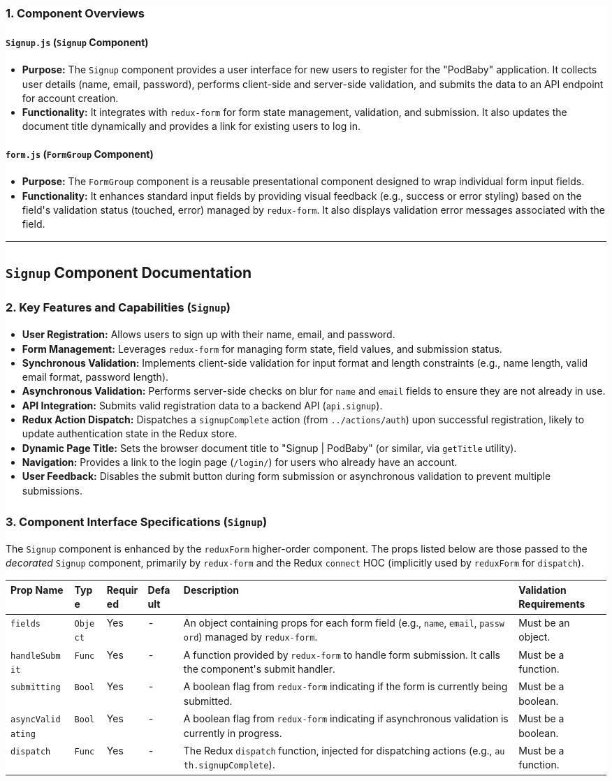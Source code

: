 ### 1. Component Overviews

#### `Signup.js` (`Signup` Component)

*   **Purpose:** The `Signup` component provides a user interface for new users to register for the "PodBaby" application. It collects user details (name, email, password), performs client-side and server-side validation, and submits the data to an API endpoint for account creation.
*   **Functionality:** It integrates with `redux-form` for form state management, validation, and submission. It also updates the document title dynamically and provides a link for existing users to log in.

#### `form.js` (`FormGroup` Component)

*   **Purpose:** The `FormGroup` component is a reusable presentational component designed to wrap individual form input fields.
*   **Functionality:** It enhances standard input fields by providing visual feedback (e.g., success or error styling) based on the field's validation status (touched, error) managed by `redux-form`. It also displays validation error messages associated with the field.

---

## `Signup` Component Documentation

### 2. Key Features and Capabilities (`Signup`)

*   **User Registration:** Allows users to sign up with their name, email, and password.
*   **Form Management:** Leverages `redux-form` for managing form state, field values, and submission status.
*   **Synchronous Validation:** Implements client-side validation for input format and length constraints (e.g., name length, valid email format, password length).
*   **Asynchronous Validation:** Performs server-side checks on blur for `name` and `email` fields to ensure they are not already in use.
*   **API Integration:** Submits valid registration data to a backend API (`api.signup`).
*   **Redux Action Dispatch:** Dispatches a `signupComplete` action (from `../actions/auth`) upon successful registration, likely to update authentication state in the Redux store.
*   **Dynamic Page Title:** Sets the browser document title to "Signup | PodBaby" (or similar, via `getTitle` utility).
*   **Navigation:** Provides a link to the login page (`/login/`) for users who already have an account.
*   **User Feedback:** Disables the submit button during form submission or asynchronous validation to prevent multiple submissions.

### 3. Component Interface Specifications (`Signup`)

The `Signup` component is enhanced by the `reduxForm` higher-order component. The props listed below are those passed to the *decorated* `Signup` component, primarily by `redux-form` and the Redux `connect` HOC (implicitly used by `reduxForm` for `dispatch`).

| Prop Name         | Type     | Required | Default | Description                                                                                                | Validation Requirements                                  |
| :---------------- | :------- | :------- | :------ | :--------------------------------------------------------------------------------------------------------- | :------------------------------------------------------- |
| `fields`          | `Object` | Yes      | -       | An object containing props for each form field (e.g., `name`, `email`, `password`) managed by `redux-form`.  | Must be an object.                                       |
| `handleSubmit`    | `Func`   | Yes      | -       | A function provided by `redux-form` to handle form submission. It calls the component's submit handler.    | Must be a function.                                      |
| `submitting`      | `Bool`   | Yes      | -       | A boolean flag from `redux-form` indicating if the form is currently being submitted.                      | Must be a boolean.                                       |
| `asyncValidating` | `Bool`   | Yes      | -       | A boolean flag from `redux-form` indicating if asynchronous validation is currently in progress.           | Must be a boolean.                                       |
| `dispatch`        | `Func`   | Yes      | -       | The Redux `dispatch` function, injected for dispatching actions (e.g., `auth.signupComplete`).             | Must be a function.                                      |
